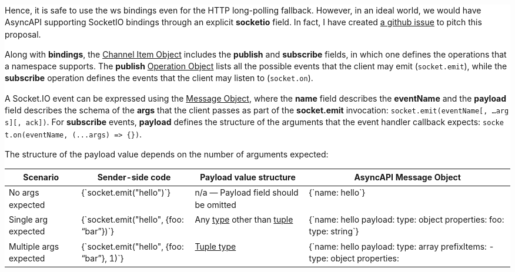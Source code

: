 Hence, it is safe to use the ws bindings even for the HTTP long-polling fallback. However, in an ideal world, we would have AsyncAPI supporting SocketIO bindings through an explicit **socketio** field. In fact, I have created [a github issue](https://github.com/asyncapi/bindings/issues/74) to pitch this proposal.

Along with **bindings**, the [Channel Item Object](https://www.asyncapi.com/docs/specifications/v2.2.0#channelItemObject) includes the **publish** and **subscribe** fields, in which one defines the operations that a namespace supports. The **publish** [Operation Object](https://www.asyncapi.com/docs/specifications/v2.2.0#operationObject) lists all the possible events that the client may emit (`socket.emit`), while the **subscribe** operation defines the events that the client may listen to (`socket.on`).

A Socket.IO event can be expressed using the [Message Object](https://www.asyncapi.com/docs/specifications/v2.2.0#messageObject), where the **name** field describes the **eventName** and the **payload** field describes the schema of the **args** that the client passes as part of the **socket.emit** invocation: `socket.emit(eventName[, …args][, ack])`. For **subscribe** events, **payload** defines the structure of the arguments that the event handler callback expects: `socket.on(eventName, (...args) => {})`.

The structure of the payload value depends on the number of arguments expected:

<table>
  <thead>
    <tr>
      <th>Scenario</th>
      <th>Sender-side code</th>
      <th>Payload value structure</th>
      <th>AsyncAPI Message Object</th>
    </tr>
  </thead>
  <tbody>
    <tr>
      <td>No args expected</td>
      <td><inlineCode>{`socket.emit("hello")`}</inlineCode></td>
      <td>n/a — Payload field should be omitted</td>
      <td><CodeBlock showLineNumbers={false}>{`name: hello`}</CodeBlock></td>
    </tr>
    <tr>
      <td>Single arg expected</td>
      <td><inlineCode>{`socket.emit("hello", {foo: “bar”})`}</inlineCode></td>
      <td>Any <a href="https://json-schema.org/understanding-json-schema/reference/type.html">type</a> other than <a href="https://json-schema.org/understanding-json-schema/reference/array.html#tuple-validation">tuple</a></td>
      <td>
        <CodeBlock showLineNumbers={false}>{`name: hello
payload:
  type: object
  properties:
    foo:
      type: string`}
        </CodeBlock>
      </td>
    </tr>
    <tr>
      <td>Multiple args expected</td>
      <td><inlineCode>{`socket.emit("hello", {foo: “bar”}, 1)`}</inlineCode></td>
      <td><a href="https://json-schema.org/understanding-json-schema/reference/array.html#tuple-validation">Tuple type</a></td>
      <td>
        <CodeBlock showLineNumbers={false}>{`name: hello
payload:
  type: array
  prefixItems:
  - type: object
      properties: